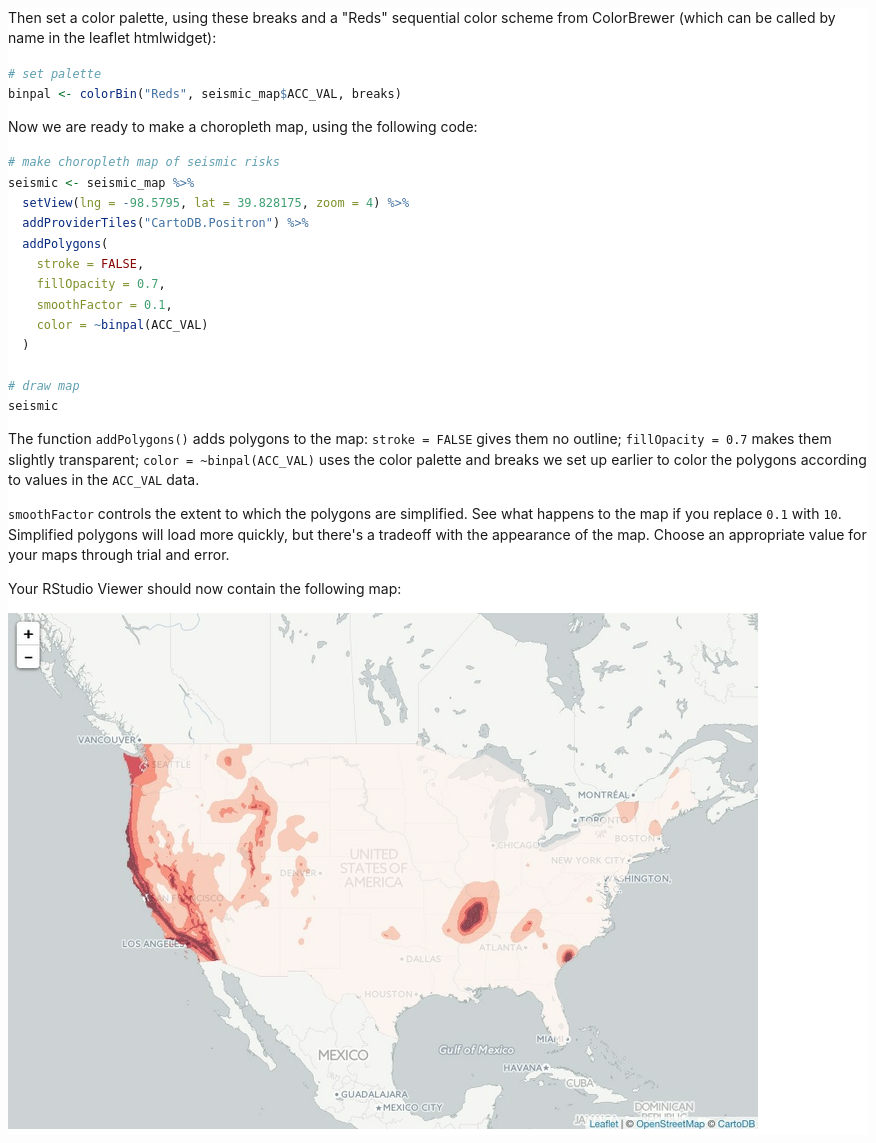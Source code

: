 Then set a color palette, using these breaks and a "Reds" sequential color scheme from ColorBrewer (which can be called by name in the leaflet htmlwidget):

```R
# set palette
binpal <- colorBin("Reds", seismic_map$ACC_VAL, breaks)
```

Now we are ready to make a choropleth map, using the following code:

```R
# make choropleth map of seismic risks
seismic <- seismic_map %>%
  setView(lng = -98.5795, lat = 39.828175, zoom = 4) %>%
  addProviderTiles("CartoDB.Positron") %>% 
  addPolygons(
    stroke = FALSE, 
	fillOpacity = 0.7, 
    smoothFactor = 0.1,
    color = ~binpal(ACC_VAL)
  )
  
# draw map
seismic
```

The function `addPolygons()` adds polygons to the map: `stroke = FALSE` gives them no outline; `fillOpacity = 0.7` makes them slightly transparent; `color = ~binpal(ACC_VAL)` uses the color palette and breaks we set up earlier to color the polygons according to values in the `ACC_VAL` data.

`smoothFactor` controls the extent to which the polygons are simplified. See what happens to the map if you replace `0.1` with `10`. Simplified polygons will load more quickly, but there's a tradeoff with the appearance of the map. Choose an appropriate value for your maps through trial and error.

Your RStudio Viewer should now contain the following map:

![](img/class13_13.jpg)

